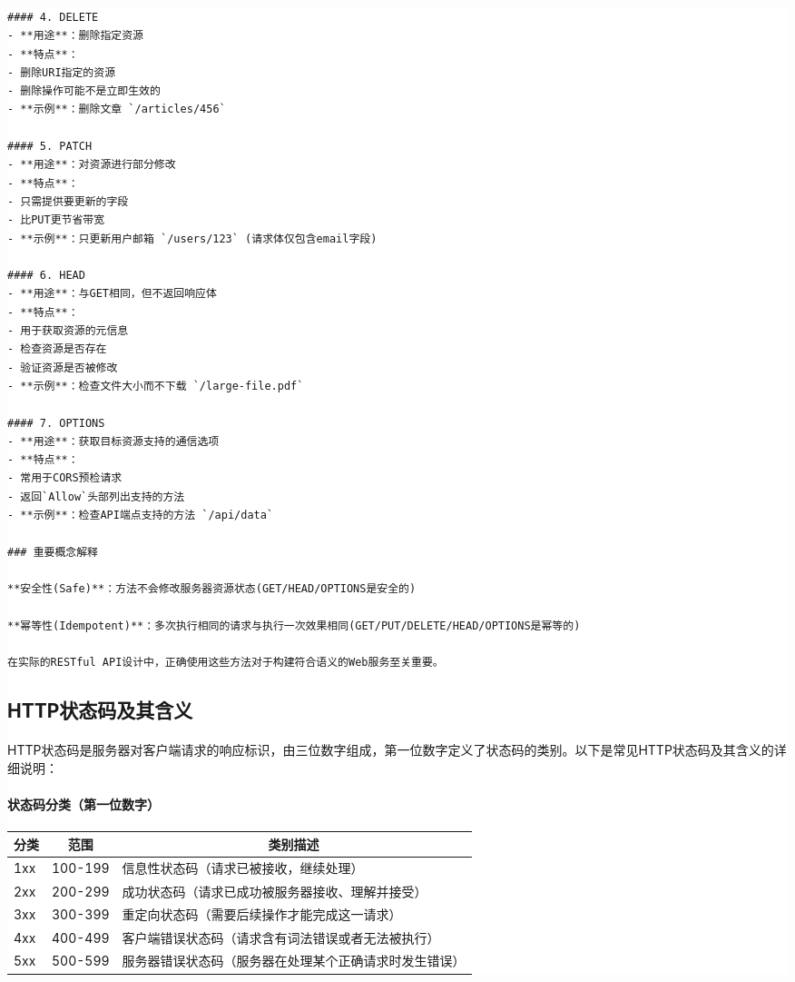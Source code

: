     #### 4. DELETE
    - **用途**：删除指定资源
    - **特点**：
    - 删除URI指定的资源
    - 删除操作可能不是立即生效的
    - **示例**：删除文章 `/articles/456`

    #### 5. PATCH
    - **用途**：对资源进行部分修改
    - **特点**：
    - 只需提供要更新的字段
    - 比PUT更节省带宽
    - **示例**：只更新用户邮箱 `/users/123` (请求体仅包含email字段)

    #### 6. HEAD
    - **用途**：与GET相同，但不返回响应体
    - **特点**：
    - 用于获取资源的元信息
    - 检查资源是否存在
    - 验证资源是否被修改
    - **示例**：检查文件大小而不下载 `/large-file.pdf`

    #### 7. OPTIONS
    - **用途**：获取目标资源支持的通信选项
    - **特点**：
    - 常用于CORS预检请求
    - 返回`Allow`头部列出支持的方法
    - **示例**：检查API端点支持的方法 `/api/data`

    ### 重要概念解释

    **安全性(Safe)**：方法不会修改服务器资源状态(GET/HEAD/OPTIONS是安全的)

    **幂等性(Idempotent)**：多次执行相同的请求与执行一次效果相同(GET/PUT/DELETE/HEAD/OPTIONS是幂等的)

    在实际的RESTful API设计中，正确使用这些方法对于构建符合语义的Web服务至关重要。

## HTTP状态码及其含义

HTTP状态码是服务器对客户端请求的响应标识，由三位数字组成，第一位数字定义了状态码的类别。以下是常见HTTP状态码及其含义的详细说明：

#### 状态码分类（第一位数字）

| 分类 | 范围 | 类别描述 |
|------|------|----------|
| 1xx | 100-199 | 信息性状态码（请求已被接收，继续处理） |
| 2xx | 200-299 | 成功状态码（请求已成功被服务器接收、理解并接受） |
| 3xx | 300-399 | 重定向状态码（需要后续操作才能完成这一请求） |
| 4xx | 400-499 | 客户端错误状态码（请求含有词法错误或者无法被执行） |
| 5xx | 500-599 | 服务器错误状态码（服务器在处理某个正确请求时发生错误） |
